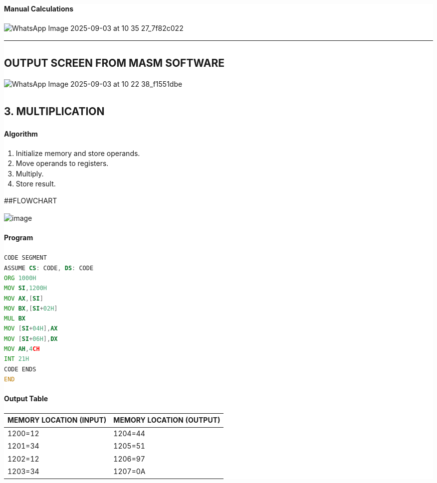 #### Manual Calculations

![WhatsApp Image 2025-09-03 at 10 35 27_7f82c022](https://github.com/user-attachments/assets/871841c7-b608-49a1-9986-61205ba74de4)

---


## OUTPUT SCREEN FROM MASM SOFTWARE
![WhatsApp Image 2025-09-03 at 10 22 38_f1551dbe](https://github.com/user-attachments/assets/63a6d5fa-aedd-42f6-a79c-e60e0254999b)

## 3. MULTIPLICATION

#### Algorithm

1. Initialize memory and store operands.
2. Move operands to registers.
3. Multiply.
4. Store result.

##FLOWCHART

<img width="569" height="906" alt="image" src="https://github.com/user-attachments/assets/88be88ff-2896-4a88-b73d-84ccffd2fcf9" />



#### Program

```asm
CODE SEGMENT
ASSUME CS: CODE, DS: CODE
ORG 1000H
MOV SI,1200H
MOV AX,[SI]
MOV BX,[SI+02H]
MUL BX
MOV [SI+04H],AX
MOV [SI+06H],DX
MOV AH,4CH
INT 21H
CODE ENDS
END
```

#### Output Table

| MEMORY LOCATION (INPUT) | MEMORY LOCATION (OUTPUT) |
| ----------------------- | ------------------------ |
|      1200=12            |  1204=44
|      1201=34            |  1205=51
|      1202=12            |  1206=97
|      1203=34            |  1207=0A
